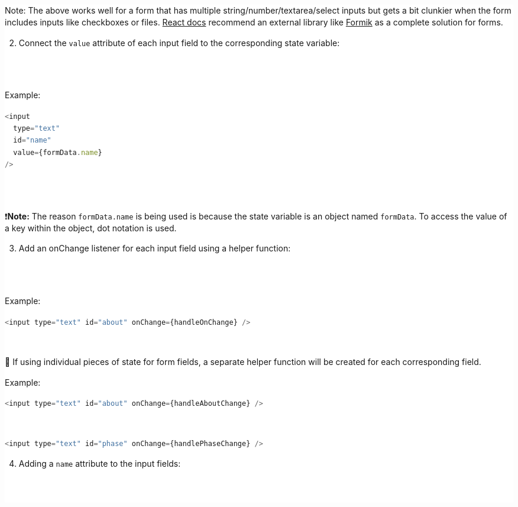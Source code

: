 Note: The above works well for a form that has multiple string/number/textarea/select inputs but gets a bit clunkier when the form includes inputs like checkboxes or files. [React docs](https://reactwithhooks.netlify.app/docs/forms.html) recommend an external library like [Formik](https://formik.org/) as a complete solution for forms.



2. Connect the `value` attribute of each input field to the corresponding state variable:

<br>
<br>

Example:

```js
<input
  type="text"
  id="name"
  value={formData.name}
/>
```

<br>
<br>

❗<strong>Note:</strong> The reason `formData.name` is being used is because the state variable is an object named `formData`. To access the value of a key within the object, dot notation is used.



3. Add an onChange listener for each input field using a helper function:

<br>
<br>

Example:

```js
<input type="text" id="about" onChange={handleOnChange} />
```

<br>

🤯 If using individual pieces of state for form fields, a separate helper function will be created for each corresponding field.

Example:

```js
<input type="text" id="about" onChange={handleAboutChange} />
```

<br>

```js
<input type="text" id="phase" onChange={handlePhaseChange} />
```



4. Adding a `name` attribute to the input fields:

<br>
<br>
